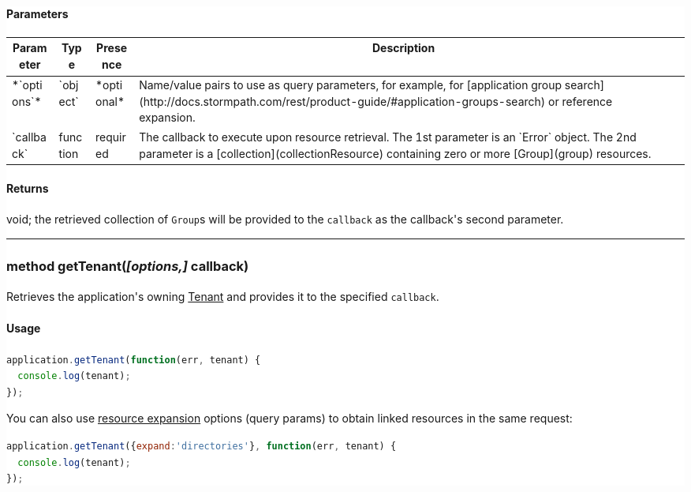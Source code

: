 #### Parameters

<table class="table table-striped table-hover table-curved">
  <thead>
    <tr>
      <th>Parameter</th>
      <th>Type</th>
      <th>Presence</th>
      <th>Description<th>
    </tr>
  </thead>
  <tbody>
    <tr>
      <td>*`options`*</td>
      <td>`object`</td>
      <td>*optional*</td>
      <td>Name/value pairs to use as query parameters, for example, for [application group search](http://docs.stormpath.com/rest/product-guide/#application-groups-search) or reference expansion.</td>
    </tr>
    <tr>
    <td>`callback`</td>
      <td>function</td>
      <td>required</td>
      <td>The callback to execute upon resource retrieval. The 1st parameter is an `Error` object.  The 2nd parameter is a [collection](collectionResource) containing zero or more [Group](group) resources.</td>
    </tr>
  </tbody>
</table>

#### Returns

void; the retrieved collection of `Group`s will be provided to the `callback` as the callback's second parameter.

---

<a name="getTenant"></a>
### <span class="member">method</span> getTenant(*[options,]* callback)

Retrieves the application's owning [Tenant](tenant) and provides it to the specified `callback`.

#### Usage

```javascript
application.getTenant(function(err, tenant) {
  console.log(tenant);
});
```
You can also use [resource expansion](http://docs.stormpath.com/rest/product-guide/#link-expansion) options (query params) to obtain linked resources in the same request:
```javascript
application.getTenant({expand:'directories'}, function(err, tenant) {
  console.log(tenant);
});
```


[ID Site Feature Guide]: http://docs.stormpath.com/guides/using-id-site